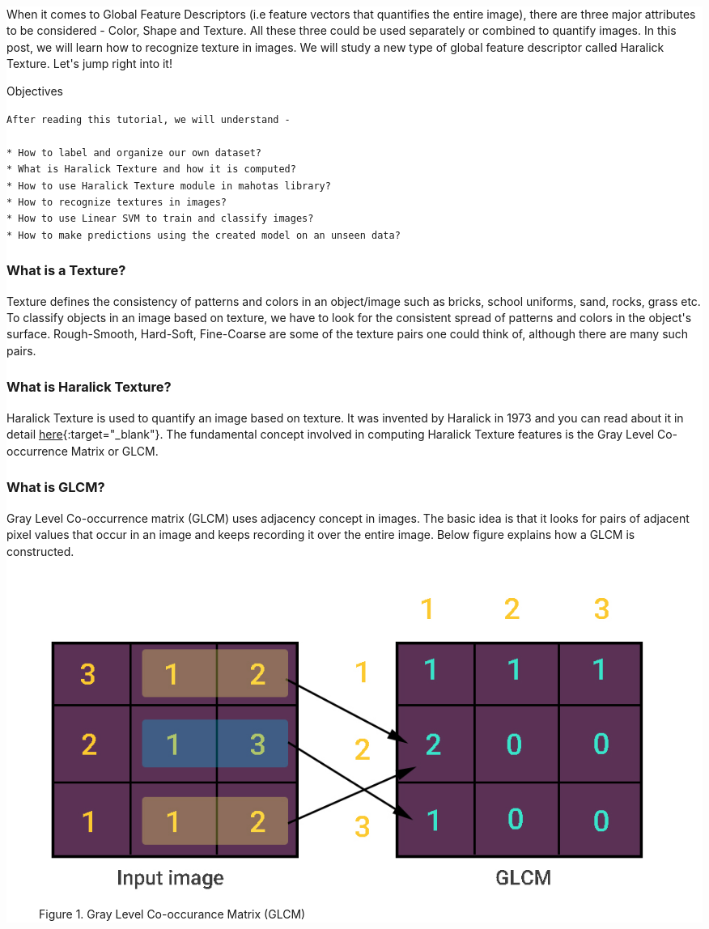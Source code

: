 When it comes to Global Feature Descriptors (i.e feature vectors that quantifies the entire image), there are three major attributes to be considered - <span class="light">Color, Shape</span> and <span class="light">Texture</span>. All these three could be used separately or combined to quantify images. In this post, we will learn how to recognize texture in images. We will study a new type of global feature descriptor called Haralick Texture. Let's jump right into it!

<div class="code-head">Objectives</div>

```
After reading this tutorial, we will understand -

* How to label and organize our own dataset?
* What is Haralick Texture and how it is computed?
* How to use Haralick Texture module in mahotas library?
* How to recognize textures in images?
* How to use Linear SVM to train and classify images?
* How to make predictions using the created model on an unseen data?
```

### What is a Texture?

Texture defines the consistency of patterns and colors in an object/image such as bricks, school uniforms, sand, rocks, grass etc. To classify objects in an image based on texture, we have to look for the consistent spread of patterns and colors in the object's surface. Rough-Smooth, Hard-Soft, Fine-Coarse are some of the texture pairs one could think of, although there are many such pairs.

### What is Haralick Texture?

Haralick Texture is used to quantify an image based on texture. It was invented by Haralick in 1973 and you can read about it in detail [here](http://haralick.org/journals/TexturalFeatures.pdf){:target="_blank"}. The fundamental concept involved in computing Haralick Texture features is the Gray Level Co-occurrence Matrix or GLCM.

### What is GLCM?

Gray Level Co-occurrence matrix (GLCM) uses adjacency concept in images. The basic idea is that it looks for pairs of adjacent pixel values that occur in an image and keeps recording it over the entire image. Below figure explains how a GLCM is constructed.

<figure>
  <img src="/images/software/haralick-texture/GLCM.jpg" class="typical-image">
  <figcaption>Figure 1. Gray Level Co-occurance Matrix (GLCM)</figcaption>
</figure>